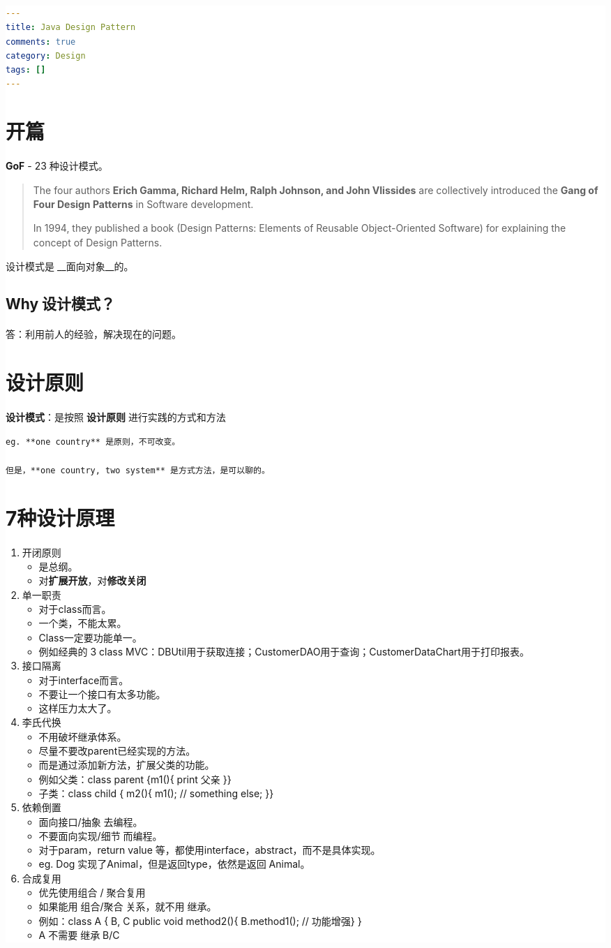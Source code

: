 ```yaml
---
title: Java Design Pattern
comments: true
category: Design
tags: []
---
```


# 开篇

__GoF__ - 23 种设计模式。

> The four authors **Erich Gamma, Richard Helm, Ralph Johnson, and John Vlissides** are collectively introduced the **Gang of Four Design Patterns** in Software development. 
>
> In 1994, they published a book (Design Patterns: Elements of Reusable Object-Oriented Software) for explaining the concept of Design Patterns.

设计模式是 __面向对象__的。

## Why 设计模式？

答：利用前人的经验，解决现在的问题。

# 设计原则

__设计模式__：是按照 __设计原则__ 进行实践的方式和方法

    eg. **one country** 是原则，不可改变。

    但是，**one country, two system** 是方式方法，是可以聊的。

# 7种设计原理

1. 开闭原则
    * 是总纲。
    * 对**扩展开放**，对**修改关闭**
1. 单一职责
    * 对于class而言。
    * 一个类，不能太累。
    * Class一定要功能单一。
    * 例如经典的 3 class MVC：DBUtil用于获取连接；CustomerDAO用于查询；CustomerDataChart用于打印报表。
1. 接口隔离
    * 对于interface而言。
    * 不要让一个接口有太多功能。
    * 这样压力太大了。
1. 李氏代换
    * 不用破坏继承体系。
    * 尽量不要改parent已经实现的方法。
    * 而是通过添加新方法，扩展父类的功能。
    * 例如父类：class parent {m1(){ print 父亲 }} 
    * 子类：class child { m2(){ m1(); // something else; }}
1. 依赖倒置
    * 面向接口/抽象 去编程。
    * 不要面向实现/细节 而编程。
    * 对于param，return value 等，都使用interface，abstract，而不是具体实现。
    * eg. Dog 实现了Animal，但是返回type，依然是返回 Animal。
1. 合成复用
    * 优先使用组合 / 聚合复用
    * 如果能用 组合/聚合 关系，就不用 继承。
    * 例如：class A { B, C public void method2(){ B.method1(); // 功能增强} }
    * A 不需要 继承 B/C
